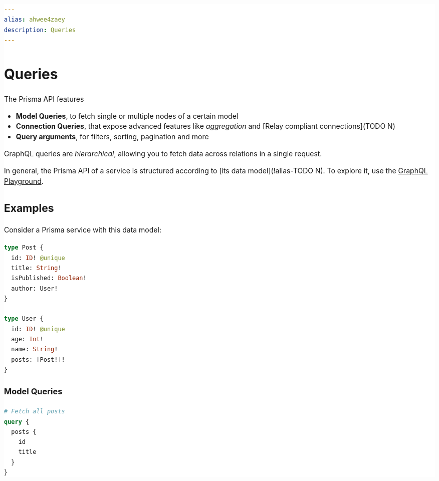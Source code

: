 ```yaml
---
alias: ahwee4zaey
description: Queries
---
```


# Queries

The Prisma API features

* **Model Queries**, to fetch single or multiple nodes of a certain model
* **Connection Queries**, that expose advanced features like _aggregation_ and [Relay compliant connections](TODO N)
* **Query arguments**, for filters, sorting, pagination and more

GraphQL queries are _hierarchical_, allowing you to fetch data across relations in a single request.

In general, the Prisma API of a service is structured according to [its data model](!alias-TODO N). To explore it, use the [GraphQL Playground](https://github.com/graphcool/graphql-playground).

## Examples

Consider a Prisma service with this data model:

```graphql
type Post {
  id: ID! @unique
  title: String!
  isPublished: Boolean!
  author: User!
}

type User {
  id: ID! @unique
  age: Int!
  name: String!
  posts: [Post!]!
}
```

### Model Queries

```graphql
# Fetch all posts
query {
  posts {
    id
    title
  }
}
```
